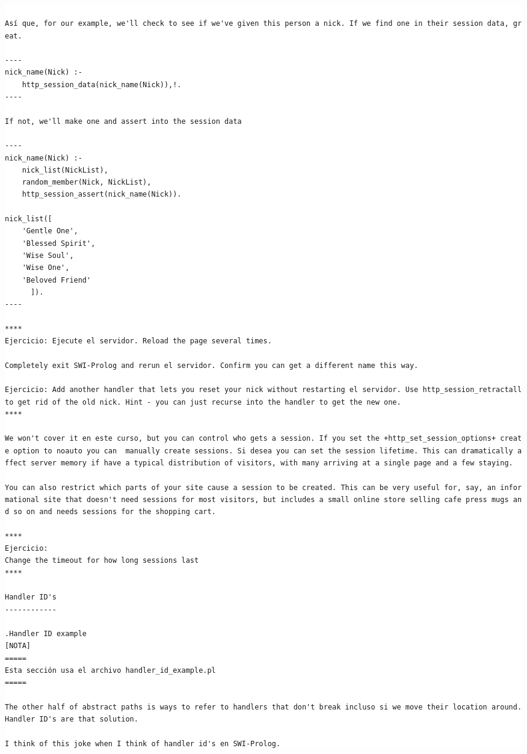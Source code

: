 ~~~~~~~~~~~~~~~~~~~~~~~~~~~~~~~~~

Así que, for our example, we'll check to see if we've given this person a nick. If we find one in their session data, great. 

----
nick_name(Nick) :-
    http_session_data(nick_name(Nick)),!.
----

If not, we'll make one and assert into the session data

----
nick_name(Nick) :-
    nick_list(NickList),
    random_member(Nick, NickList),
    http_session_assert(nick_name(Nick)).

nick_list([
    'Gentle One',
    'Blessed Spirit',
    'Wise Soul',
    'Wise One',
    'Beloved Friend'
      ]).
----

****
Ejercicio: Ejecute el servidor. Reload the page several times. 

Completely exit SWI-Prolog and rerun el servidor. Confirm you can get a different name this way.

Ejercicio: Add another handler that lets you reset your nick without restarting el servidor. Use http_session_retractall to get rid of the old nick. Hint - you can just recurse into the handler to get the new one.
****

We won't cover it en este curso, but you can control who gets a session. If you set the +http_set_session_options+ create option to noauto you can  manually create sessions. Si desea you can set the session lifetime. This can dramatically affect server memory if have a typical distribution of visitors, with many arriving at a single page and a few staying.

You can also restrict which parts of your site cause a session to be created. This can be very useful for, say, an informational site that doesn't need sessions for most visitors, but includes a small online store selling cafe press mugs and so on and needs sessions for the shopping cart.

****
Ejercicio:
Change the timeout for how long sessions last
****

Handler ID's
------------

.Handler ID example
[NOTA]
=====
Esta sección usa el archivo handler_id_example.pl
=====

The other half of abstract paths is ways to refer to handlers that don't break incluso si we move their location around. Handler ID's are that solution.

I think of this joke when I think of handler id's en SWI-Prolog.
~~~~~~~~~~~~~~~~~~~~~~~~~~~~~~~~~
